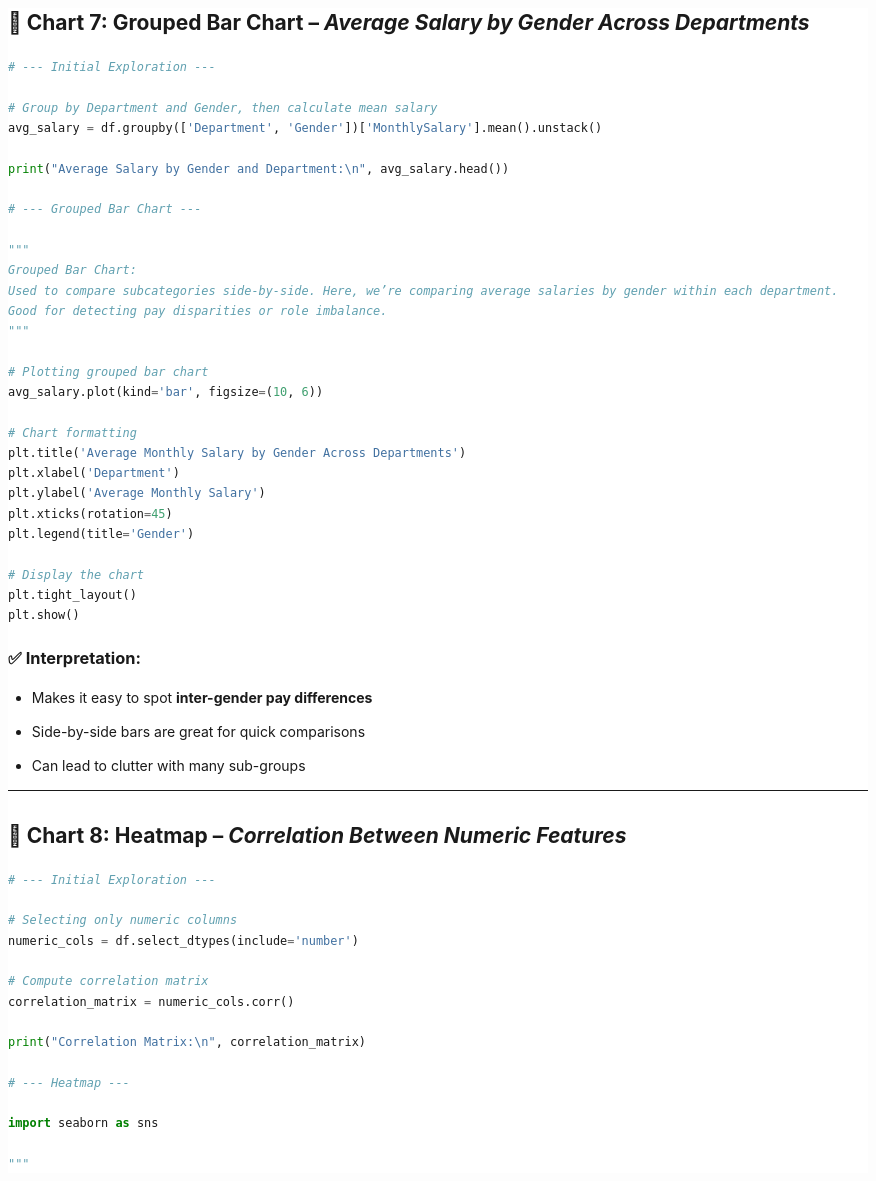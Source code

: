 
## 🔹 Chart 7: **Grouped Bar Chart** – *Average Salary by Gender Across Departments*

```python
# --- Initial Exploration ---

# Group by Department and Gender, then calculate mean salary
avg_salary = df.groupby(['Department', 'Gender'])['MonthlySalary'].mean().unstack()

print("Average Salary by Gender and Department:\n", avg_salary.head())

# --- Grouped Bar Chart ---

"""
Grouped Bar Chart:
Used to compare subcategories side-by-side. Here, we’re comparing average salaries by gender within each department.
Good for detecting pay disparities or role imbalance.
"""

# Plotting grouped bar chart
avg_salary.plot(kind='bar', figsize=(10, 6))

# Chart formatting
plt.title('Average Monthly Salary by Gender Across Departments')
plt.xlabel('Department')
plt.ylabel('Average Monthly Salary')
plt.xticks(rotation=45)
plt.legend(title='Gender')

# Display the chart
plt.tight_layout()
plt.show()
```

### ✅ Interpretation:

- Makes it easy to spot **inter-gender pay differences**

- Side-by-side bars are great for quick comparisons

- Can lead to clutter with many sub-groups

---

## 🔹 Chart 8: **Heatmap** – *Correlation Between Numeric Features*

```python
# --- Initial Exploration ---

# Selecting only numeric columns
numeric_cols = df.select_dtypes(include='number')

# Compute correlation matrix
correlation_matrix = numeric_cols.corr()

print("Correlation Matrix:\n", correlation_matrix)

# --- Heatmap ---

import seaborn as sns

"""
```